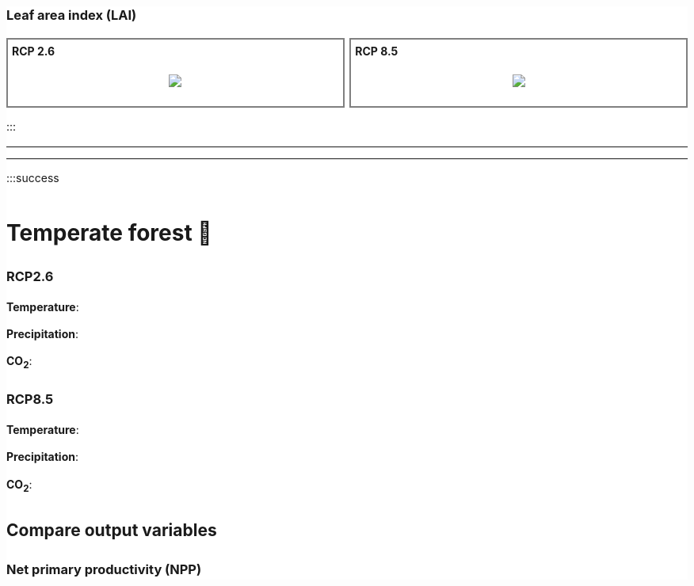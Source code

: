 ### Leaf area index (LAI) 

<div style="display:flex; flex-direction: row;">

<div style="width:48%; border: 2px solid grey; padding: 5px;">
<h4 style="margin-top:0;">RCP 2.6</h4>
<div style="text-align-last: center;">

![](https://i.imgur.com/4h78vfJ.png)

</div>
</div>
    
<div style="width:48%; border: 2px solid grey; padding: 5px; margin-left: auto;">
<h4  style="margin-top:0;">RCP 8.5</h4>
<div style="text-align-last: center;">

![](https://i.imgur.com/cm8d7v5.png)

</div>
</div>
    
</div>

:::



---

---

:::success
# Temperate forest :deciduous_tree: 

### RCP2.6

**Temperature**:

**Precipitation**: 

**CO$_2$**: 

### RCP8.5

**Temperature**: 


**Precipitation**: 


**CO$_2$**: 


## Compare output variables

### Net primary productivity (NPP)
